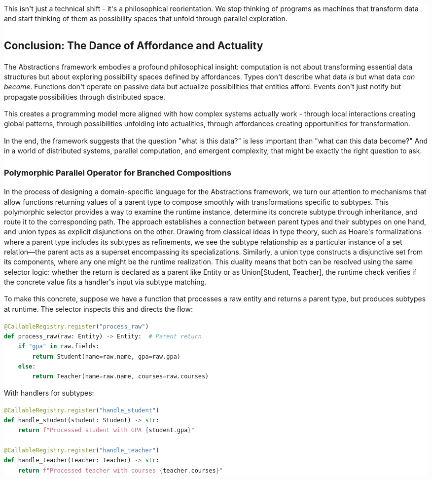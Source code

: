 This isn't just a technical shift - it's a philosophical reorientation. We stop thinking of programs as machines that transform data and start thinking of them as possibility spaces that unfold through parallel exploration.

## Conclusion: The Dance of Affordance and Actuality

The Abstractions framework embodies a profound philosophical insight: computation is not about transforming essential data structures but about exploring possibility spaces defined by affordances. Types don't describe what data *is* but what data *can become*. Functions don't operate on passive data but actualize possibilities that entities afford. Events don't just notify but propagate possibilities through distributed space.

This creates a programming model more aligned with how complex systems actually work - through local interactions creating global patterns, through possibilities unfolding into actualities, through affordances creating opportunities for transformation.

In the end, the framework suggests that the question "what is this data?" is less important than "what can this data become?" And in a world of distributed systems, parallel computation, and emergent complexity, that might be exactly the right question to ask.


### Polymorphic Parallel Operator for Branched Compositions
In the process of designing a domain-specific language for the Abstractions framework, we turn our attention to mechanisms that allow functions returning values of a parent type to compose smoothly with transformations specific to subtypes. This polymorphic selector provides a way to examine the runtime instance, determine its concrete subtype through inheritance, and route it to the corresponding path. The approach establishes a connection between parent types and their subtypes on one hand, and union types as explicit disjunctions on the other. Drawing from classical ideas in type theory, such as Hoare's formalizations where a parent type includes its subtypes as refinements, we see the subtype relationship as a particular instance of a set relation—the parent acts as a superset encompassing its specializations. Similarly, a union type constructs a disjunctive set from its components, where any one might be the runtime realization. This duality means that both can be resolved using the same selector logic: whether the return is declared as a parent like Entity or as Union[Student, Teacher], the runtime check verifies if the concrete value fits a handler's input via subtype matching.

To make this concrete, suppose we have a function that processes a raw entity and returns a parent type, but produces subtypes at runtime. The selector inspects this and directs the flow:

```python
@CallableRegistry.register("process_raw")
def process_raw(raw: Entity) -> Entity:  # Parent return
    if "gpa" in raw.fields:
        return Student(name=raw.name, gpa=raw.gpa)
    else:
        return Teacher(name=raw.name, courses=raw.courses)
```

With handlers for subtypes:

```python
@CallableRegistry.register("handle_student")
def handle_student(student: Student) -> str:
    return f"Processed student with GPA {student.gpa}"

@CallableRegistry.register("handle_teacher")
def handle_teacher(teacher: Teacher) -> str:
    return f"Processed teacher with courses {teacher.courses}"
```

